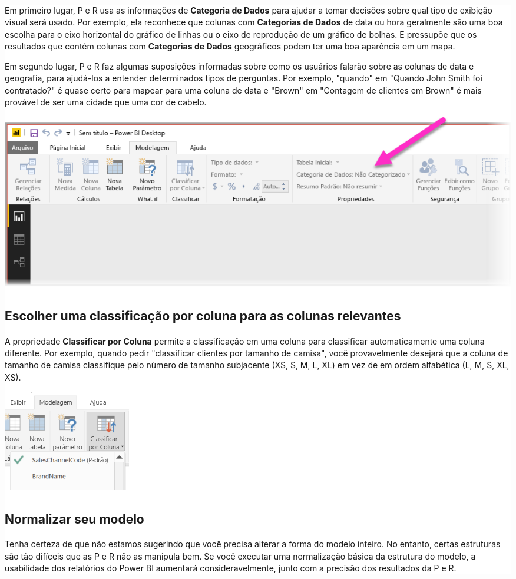 Em primeiro lugar, P e R usa as informações de **Categoria de Dados** para ajudar a tomar decisões sobre qual tipo de exibição visual será usado. Por exemplo, ela reconhece que colunas com **Categorias de Dados** de data ou hora geralmente são uma boa escolha para o eixo horizontal do gráfico de linhas ou o eixo de reprodução de um gráfico de bolhas. E pressupõe que os resultados que contém colunas com **Categorias de Dados** geográficos podem ter uma boa aparência em um mapa.

Em segundo lugar, P e R faz algumas suposições informadas sobre como os usuários falarão sobre as colunas de data e geografia, para ajudá-los a entender determinados tipos de perguntas. Por exemplo, "quando" em "Quando John Smith foi contratado?" é quase certo para mapear para uma coluna de data e "Brown" em "Contagem de clientes em Brown" é mais provável de ser uma cidade que uma cor de cabelo.

![Escolher categorias de dados adequadamente para P e R](media/q-and-a-best-practices/desktop-qna-07.png)

## <a name="choose-a-sort-by-column-for-relevant-columns"></a>Escolher uma classificação por coluna para as colunas relevantes

A propriedade **Classificar por Coluna** permite a classificação em uma coluna para classificar automaticamente uma coluna diferente. Por exemplo, quando pedir "classificar clientes por tamanho de camisa", você provavelmente desejará que a coluna de tamanho de camisa classifique pelo número de tamanho subjacente (XS, S, M, L, XL) em vez de em ordem alfabética (L, M, S, XL, XS).

![Escolher Classificar por Coluna adequadamente para P e R](media/q-and-a-best-practices/desktop-qna-08.png)

## <a name="normalize-your-model"></a>Normalizar seu modelo

Tenha certeza de que não estamos sugerindo que você precisa alterar a forma do modelo inteiro. No entanto, certas estruturas são tão difíceis que as P e R não as manipula bem. Se você executar uma normalização básica da estrutura do modelo, a usabilidade dos relatórios do Power BI aumentará consideravelmente, junto com a precisão dos resultados da P e R.

